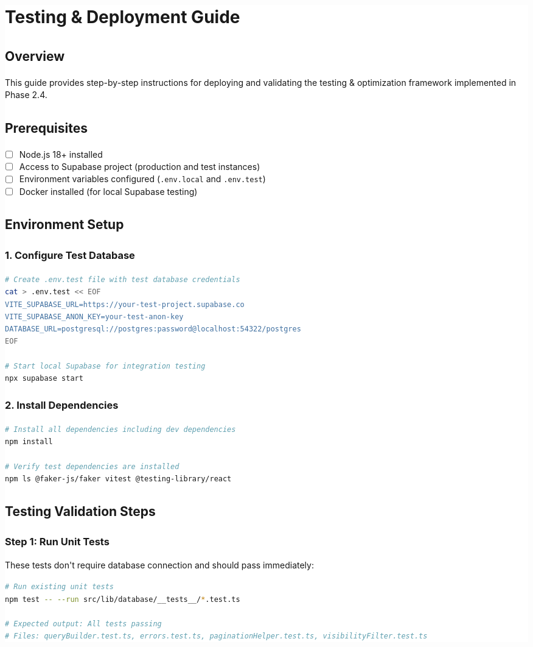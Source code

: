 # Testing & Deployment Guide

## Overview

This guide provides step-by-step instructions for deploying and validating the testing & optimization framework implemented in Phase 2.4.

## Prerequisites

- [ ] Node.js 18+ installed
- [ ] Access to Supabase project (production and test instances)
- [ ] Environment variables configured (`.env.local` and `.env.test`)
- [ ] Docker installed (for local Supabase testing)

## Environment Setup

### 1. Configure Test Database

```bash
# Create .env.test file with test database credentials
cat > .env.test << EOF
VITE_SUPABASE_URL=https://your-test-project.supabase.co
VITE_SUPABASE_ANON_KEY=your-test-anon-key
DATABASE_URL=postgresql://postgres:password@localhost:54322/postgres
EOF

# Start local Supabase for integration testing
npx supabase start
```

### 2. Install Dependencies

```bash
# Install all dependencies including dev dependencies
npm install

# Verify test dependencies are installed
npm ls @faker-js/faker vitest @testing-library/react
```

## Testing Validation Steps

### Step 1: Run Unit Tests

These tests don't require database connection and should pass immediately:

```bash
# Run existing unit tests
npm test -- --run src/lib/database/__tests__/*.test.ts

# Expected output: All tests passing
# Files: queryBuilder.test.ts, errors.test.ts, paginationHelper.test.ts, visibilityFilter.test.ts
```
